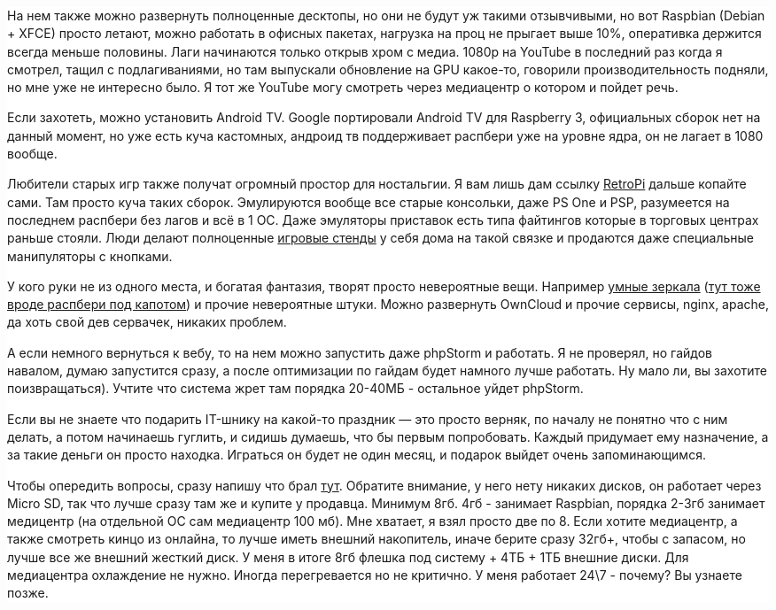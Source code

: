 На нем также можно развернуть полноценные десктопы, но они не будут уж такими
отзывчивыми, но вот Raspbian (Debian + XFCE) просто летают, можно работать в
офисных пакетах, нагрузка на проц не прыгает выше 10%, оперативка держится
всегда меньше половины. Лаги начинаются только открыв хром с медиа. 1080p на
YouTube в последний раз когда я смотрел, тащил с подлагиваниями, но там
выпускали обновление на GPU какое-то, говорили производительность подняли, но
мне уже не интересно было. Я тот же YouTube могу смотреть через медиацентр о
котором и пойдет речь.

Если захотеть, можно установить Android TV. Google портировали Android TV для
Raspberry 3, официальных сборок нет на данный момент, но уже есть куча
кастомных, андроид тв поддерживает распбери уже на уровне ядра, он не лагает в
1080 вообще.

Любители старых игр также получат огромный простор для ностальгии. Я вам лишь
дам ссылку [RetroPi](https://retropie.org.uk/) дальше копайте сами. Там просто
куча таких сборок. Эмулируются вообще все старые консольки, даже PS One и PSP,
разумеется на последнем распбери без лагов и всё в 1 ОС. Даже эмуляторы
приставок есть типа файтингов которые в торговых центрах раньше стояли. Люди
делают полноценные [игровые стенды](https://www.youtube.com/watch?v=K3QXLQ1UXqs)
у себя дома на такой связке и продаются даже специальные манипуляторы с
кнопками.

У кого руки не из одного места, и богатая фантазия, творят просто невероятные
вещи.
Например [умные зеркала](https://www.youtube.com/watch?v=fkVBAcvbrjU) ([тут тоже вроде распбери под капотом](https://www.youtube.com/watch?v=sh2EJzplkpM))
и прочие невероятные штуки. Можно развернуть OwnCloud и прочие сервисы, nginx,
apache, да хоть свой дев сервачек, никаких проблем.

А если немного вернуться к вебу, то на нем можно запустить даже phpStorm и
работать. Я не проверял, но гайдов навалом, думаю запустится сразу, а после
оптимизации по гайдам будет намного лучше работать. Ну мало ли, вы захотите
поизвращаться). Учтите что система жрет там порядка 20-40МБ - остальное уйдет
phpStorm.

Если вы не знаете что подарить IT-шнику на какой-то праздник — это просто
верняк, по началу не понятно что с ним делать, а потом начинаешь гуглить, и
сидишь думаешь, что бы первым попробовать. Каждый придумает ему назначение, а за
такие деньги он просто находка. Играться он будет не один месяц, и подарок
выйдет очень запоминающимся.

Чтобы опередить вопросы, сразу напишу что
брал [тут](https://ru.aliexpress.com/item/2016-NEW-Original-Raspberry-Pi-3-Model-B-Board-1GB-LPDDR2-BCM2837-64-bit-Quad-Core/32626862737.html).
Обратите внимание, у него нету никаких дисков, он работает через Micro SD, так
что лучше сразу там же и купите у продавца. Минимум 8гб. 4гб - занимает
Raspbian, порядка 2-3гб занимает медицентр (на отдельной ОС сам медиацентр 100
мб). Мне хватает, я взял просто две по 8. Если хотите медиацентр, а также
смотреть кинцо из онлайна, то лучше иметь внешний накопитель, иначе берите сразу
32гб+, чтобы с запасом, но лучше все же внешний жесткий диск. У меня в итоге 8гб
флешка под систему + 4ТБ + 1ТБ внешние диски. Для медиацентра охлаждение не
нужно. Иногда перегревается но не критично. У меня работает 24\7 - почему? Вы
узнаете позже.
